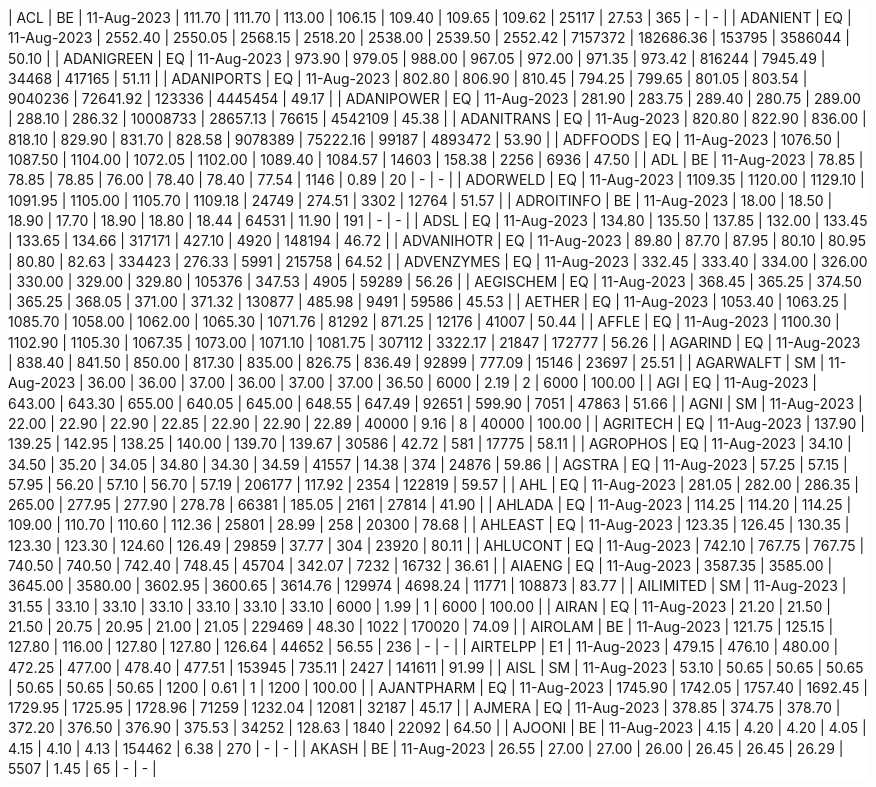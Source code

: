 | ACL | BE | 11-Aug-2023 | 111.70 | 111.70 | 113.00 | 106.15 | 109.40 | 109.65 | 109.62 | 25117 | 27.53 | 365 | - | - |
| ADANIENT | EQ | 11-Aug-2023 | 2552.40 | 2550.05 | 2568.15 | 2518.20 | 2538.00 | 2539.50 | 2552.42 | 7157372 | 182686.36 | 153795 | 3586044 | 50.10 |
| ADANIGREEN | EQ | 11-Aug-2023 | 973.90 | 979.05 | 988.00 | 967.05 | 972.00 | 971.35 | 973.42 | 816244 | 7945.49 | 34468 | 417165 | 51.11 |
| ADANIPORTS | EQ | 11-Aug-2023 | 802.80 | 806.90 | 810.45 | 794.25 | 799.65 | 801.05 | 803.54 | 9040236 | 72641.92 | 123336 | 4445454 | 49.17 |
| ADANIPOWER | EQ | 11-Aug-2023 | 281.90 | 283.75 | 289.40 | 280.75 | 289.00 | 288.10 | 286.32 | 10008733 | 28657.13 | 76615 | 4542109 | 45.38 |
| ADANITRANS | EQ | 11-Aug-2023 | 820.80 | 822.90 | 836.00 | 818.10 | 829.90 | 831.70 | 828.58 | 9078389 | 75222.16 | 99187 | 4893472 | 53.90 |
| ADFFOODS | EQ | 11-Aug-2023 | 1076.50 | 1087.50 | 1104.00 | 1072.05 | 1102.00 | 1089.40 | 1084.57 | 14603 | 158.38 | 2256 | 6936 | 47.50 |
| ADL | BE | 11-Aug-2023 | 78.85 | 78.85 | 78.85 | 76.00 | 78.40 | 78.40 | 77.54 | 1146 | 0.89 | 20 | - | - |
| ADORWELD | EQ | 11-Aug-2023 | 1109.35 | 1120.00 | 1129.10 | 1091.95 | 1105.00 | 1105.70 | 1109.18 | 24749 | 274.51 | 3302 | 12764 | 51.57 |
| ADROITINFO | BE | 11-Aug-2023 | 18.00 | 18.50 | 18.90 | 17.70 | 18.90 | 18.80 | 18.44 | 64531 | 11.90 | 191 | - | - |
| ADSL | EQ | 11-Aug-2023 | 134.80 | 135.50 | 137.85 | 132.00 | 133.45 | 133.65 | 134.66 | 317171 | 427.10 | 4920 | 148194 | 46.72 |
| ADVANIHOTR | EQ | 11-Aug-2023 | 89.80 | 87.70 | 87.95 | 80.10 | 80.95 | 80.80 | 82.63 | 334423 | 276.33 | 5991 | 215758 | 64.52 |
| ADVENZYMES | EQ | 11-Aug-2023 | 332.45 | 333.40 | 334.00 | 326.00 | 330.00 | 329.00 | 329.80 | 105376 | 347.53 | 4905 | 59289 | 56.26 |
| AEGISCHEM | EQ | 11-Aug-2023 | 368.45 | 365.25 | 374.50 | 365.25 | 368.05 | 371.00 | 371.32 | 130877 | 485.98 | 9491 | 59586 | 45.53 |
| AETHER | EQ | 11-Aug-2023 | 1053.40 | 1063.25 | 1085.70 | 1058.00 | 1062.00 | 1065.30 | 1071.76 | 81292 | 871.25 | 12176 | 41007 | 50.44 |
| AFFLE | EQ | 11-Aug-2023 | 1100.30 | 1102.90 | 1105.30 | 1067.35 | 1073.00 | 1071.10 | 1081.75 | 307112 | 3322.17 | 21847 | 172777 | 56.26 |
| AGARIND | EQ | 11-Aug-2023 | 838.40 | 841.50 | 850.00 | 817.30 | 835.00 | 826.75 | 836.49 | 92899 | 777.09 | 15146 | 23697 | 25.51 |
| AGARWALFT | SM | 11-Aug-2023 | 36.00 | 36.00 | 37.00 | 36.00 | 37.00 | 37.00 | 36.50 | 6000 | 2.19 | 2 | 6000 | 100.00 |
| AGI | EQ | 11-Aug-2023 | 643.00 | 643.30 | 655.00 | 640.05 | 645.00 | 648.55 | 647.49 | 92651 | 599.90 | 7051 | 47863 | 51.66 |
| AGNI | SM | 11-Aug-2023 | 22.00 | 22.90 | 22.90 | 22.85 | 22.90 | 22.90 | 22.89 | 40000 | 9.16 | 8 | 40000 | 100.00 |
| AGRITECH | EQ | 11-Aug-2023 | 137.90 | 139.25 | 142.95 | 138.25 | 140.00 | 139.70 | 139.67 | 30586 | 42.72 | 581 | 17775 | 58.11 |
| AGROPHOS | EQ | 11-Aug-2023 | 34.10 | 34.50 | 35.20 | 34.05 | 34.80 | 34.30 | 34.59 | 41557 | 14.38 | 374 | 24876 | 59.86 |
| AGSTRA | EQ | 11-Aug-2023 | 57.25 | 57.15 | 57.95 | 56.20 | 57.10 | 56.70 | 57.19 | 206177 | 117.92 | 2354 | 122819 | 59.57 |
| AHL | EQ | 11-Aug-2023 | 281.05 | 282.00 | 286.35 | 265.00 | 277.95 | 277.90 | 278.78 | 66381 | 185.05 | 2161 | 27814 | 41.90 |
| AHLADA | EQ | 11-Aug-2023 | 114.25 | 114.20 | 114.25 | 109.00 | 110.70 | 110.60 | 112.36 | 25801 | 28.99 | 258 | 20300 | 78.68 |
| AHLEAST | EQ | 11-Aug-2023 | 123.35 | 126.45 | 130.35 | 123.30 | 123.30 | 124.60 | 126.49 | 29859 | 37.77 | 304 | 23920 | 80.11 |
| AHLUCONT | EQ | 11-Aug-2023 | 742.10 | 767.75 | 767.75 | 740.50 | 740.50 | 742.40 | 748.45 | 45704 | 342.07 | 7232 | 16732 | 36.61 |
| AIAENG | EQ | 11-Aug-2023 | 3587.35 | 3585.00 | 3645.00 | 3580.00 | 3602.95 | 3600.65 | 3614.76 | 129974 | 4698.24 | 11771 | 108873 | 83.77 |
| AILIMITED | SM | 11-Aug-2023 | 31.55 | 33.10 | 33.10 | 33.10 | 33.10 | 33.10 | 33.10 | 6000 | 1.99 | 1 | 6000 | 100.00 |
| AIRAN | EQ | 11-Aug-2023 | 21.20 | 21.50 | 21.50 | 20.75 | 20.95 | 21.00 | 21.05 | 229469 | 48.30 | 1022 | 170020 | 74.09 |
| AIROLAM | BE | 11-Aug-2023 | 121.75 | 125.15 | 127.80 | 116.00 | 127.80 | 127.80 | 126.64 | 44652 | 56.55 | 236 | - | - |
| AIRTELPP | E1 | 11-Aug-2023 | 479.15 | 476.10 | 480.00 | 472.25 | 477.00 | 478.40 | 477.51 | 153945 | 735.11 | 2427 | 141611 | 91.99 |
| AISL | SM | 11-Aug-2023 | 53.10 | 50.65 | 50.65 | 50.65 | 50.65 | 50.65 | 50.65 | 1200 | 0.61 | 1 | 1200 | 100.00 |
| AJANTPHARM | EQ | 11-Aug-2023 | 1745.90 | 1742.05 | 1757.40 | 1692.45 | 1729.95 | 1725.95 | 1728.96 | 71259 | 1232.04 | 12081 | 32187 | 45.17 |
| AJMERA | EQ | 11-Aug-2023 | 378.85 | 374.75 | 378.70 | 372.20 | 376.50 | 376.90 | 375.53 | 34252 | 128.63 | 1840 | 22092 | 64.50 |
| AJOONI | BE | 11-Aug-2023 | 4.15 | 4.20 | 4.20 | 4.05 | 4.15 | 4.10 | 4.13 | 154462 | 6.38 | 270 | - | - |
| AKASH | BE | 11-Aug-2023 | 26.55 | 27.00 | 27.00 | 26.00 | 26.45 | 26.45 | 26.29 | 5507 | 1.45 | 65 | - | - |